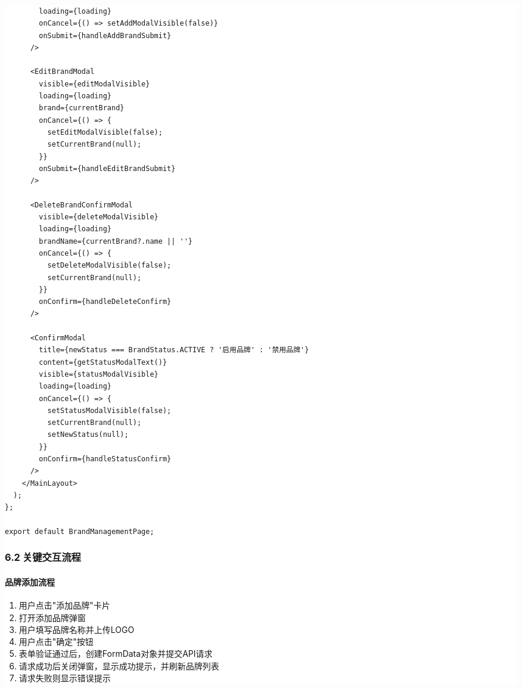 ```tsx
        loading={loading}
        onCancel={() => setAddModalVisible(false)}
        onSubmit={handleAddBrandSubmit}
      />
      
      <EditBrandModal
        visible={editModalVisible}
        loading={loading}
        brand={currentBrand}
        onCancel={() => {
          setEditModalVisible(false);
          setCurrentBrand(null);
        }}
        onSubmit={handleEditBrandSubmit}
      />
      
      <DeleteBrandConfirmModal
        visible={deleteModalVisible}
        loading={loading}
        brandName={currentBrand?.name || ''}
        onCancel={() => {
          setDeleteModalVisible(false);
          setCurrentBrand(null);
        }}
        onConfirm={handleDeleteConfirm}
      />
      
      <ConfirmModal
        title={newStatus === BrandStatus.ACTIVE ? '启用品牌' : '禁用品牌'}
        content={getStatusModalText()}
        visible={statusModalVisible}
        loading={loading}
        onCancel={() => {
          setStatusModalVisible(false);
          setCurrentBrand(null);
          setNewStatus(null);
        }}
        onConfirm={handleStatusConfirm}
      />
    </MainLayout>
  );
};

export default BrandManagementPage;
```

### 6.2 关键交互流程

#### 品牌添加流程
1. 用户点击"添加品牌"卡片
2. 打开添加品牌弹窗
3. 用户填写品牌名称并上传LOGO
4. 用户点击"确定"按钮
5. 表单验证通过后，创建FormData对象并提交API请求
6. 请求成功后关闭弹窗，显示成功提示，并刷新品牌列表
7. 请求失败则显示错误提示
